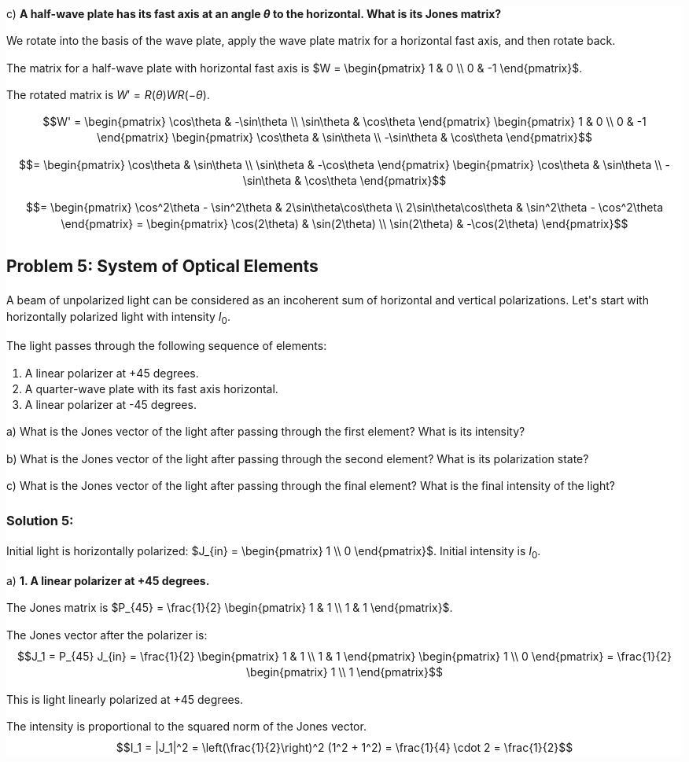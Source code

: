 c) **A half-wave plate has its fast axis at an angle $\theta$ to the horizontal. What is its Jones matrix?**

We rotate into the basis of the wave plate, apply the wave plate matrix for a horizontal fast axis, and then rotate back.

The matrix for a half-wave plate with horizontal fast axis is $W = \begin{pmatrix} 1 & 0 \\ 0 & -1 \end{pmatrix}$.

The rotated matrix is $W' = R(\theta) W R(-\theta)$.

$$W' = \begin{pmatrix} \cos\theta & -\sin\theta \\ \sin\theta & \cos\theta \end{pmatrix} \begin{pmatrix} 1 & 0 \\ 0 & -1 \end{pmatrix} \begin{pmatrix} \cos\theta & \sin\theta \\ -\sin\theta & \cos\theta \end{pmatrix}$$

$$= \begin{pmatrix} \cos\theta & \sin\theta \\ \sin\theta & -\cos\theta \end{pmatrix} \begin{pmatrix} \cos\theta & \sin\theta \\ -\sin\theta & \cos\theta \end{pmatrix}$$

$$= \begin{pmatrix} \cos^2\theta - \sin^2\theta & 2\sin\theta\cos\theta \\ 2\sin\theta\cos\theta & \sin^2\theta - \cos^2\theta \end{pmatrix} = \begin{pmatrix} \cos(2\theta) & \sin(2\theta) \\ \sin(2\theta) & -\cos(2\theta) \end{pmatrix}$$

## Problem 5: System of Optical Elements

A beam of unpolarized light can be considered as an incoherent sum of horizontal and vertical polarizations. Let's start with horizontally polarized light with intensity $I_0$.

The light passes through the following sequence of elements:

1. A linear polarizer at +45 degrees.
2. A quarter-wave plate with its fast axis horizontal.
3. A linear polarizer at -45 degrees.

a) What is the Jones vector of the light after passing through the first element? What is its intensity?

b) What is the Jones vector of the light after passing through the second element? What is its polarization state?

c) What is the Jones vector of the light after passing through the final element? What is the final intensity of the light?

### Solution 5:

Initial light is horizontally polarized: $J_{in} = \begin{pmatrix} 1 \\ 0 \end{pmatrix}$. Initial intensity is $I_0$.

a) **1. A linear polarizer at +45 degrees.**

The Jones matrix is $P_{45} = \frac{1}{2} \begin{pmatrix} 1 & 1 \\ 1 & 1 \end{pmatrix}$.

The Jones vector after the polarizer is:
$$J_1 = P_{45} J_{in} = \frac{1}{2} \begin{pmatrix} 1 & 1 \\ 1 & 1 \end{pmatrix} \begin{pmatrix} 1 \\ 0 \end{pmatrix} = \frac{1}{2} \begin{pmatrix} 1 \\ 1 \end{pmatrix}$$

This is light linearly polarized at +45 degrees.

The intensity is proportional to the squared norm of the Jones vector.
$$I_1 = |J_1|^2 = \left(\frac{1}{2}\right)^2 (1^2 + 1^2) = \frac{1}{4} \cdot 2 = \frac{1}{2}$$
